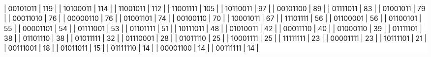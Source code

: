 |   00101011 |      119 |
|   10100011 |      114 |
|   11001011 |      112 |
|   11001111 |      105 |
|   10110011 |       97 |
|   00101100 |       89 |
|   01111011 |       83 |
|   01001011 |       79 |
|   00011010 |       76 |
|   00000110 |       76 |
|   01001101 |       74 |
|   00100110 |       70 |
|   10001011 |       67 |
|   11101111 |       56 |
|   01100001 |       56 |
|   01100101 |       55 |
|   00001101 |       54 |
|   01111001 |       53 |
|   01101111 |       51 |
|   10111011 |       48 |
|   01010011 |       42 |
|   00011110 |       40 |
|   01000110 |       39 |
|   01111101 |       38 |
|   01101110 |       38 |
|   01011111 |       32 |
|   01110001 |       28 |
|   01011110 |       25 |
|   10001111 |       25 |
|   11111111 |       23 |
|   00001111 |       23 |
|   10111101 |       21 |
|   00111001 |       18 |
|   01011011 |       15 |
|   01111110 |       14 |
|   00001100 |       14 |
|   00111111 |       14 |
